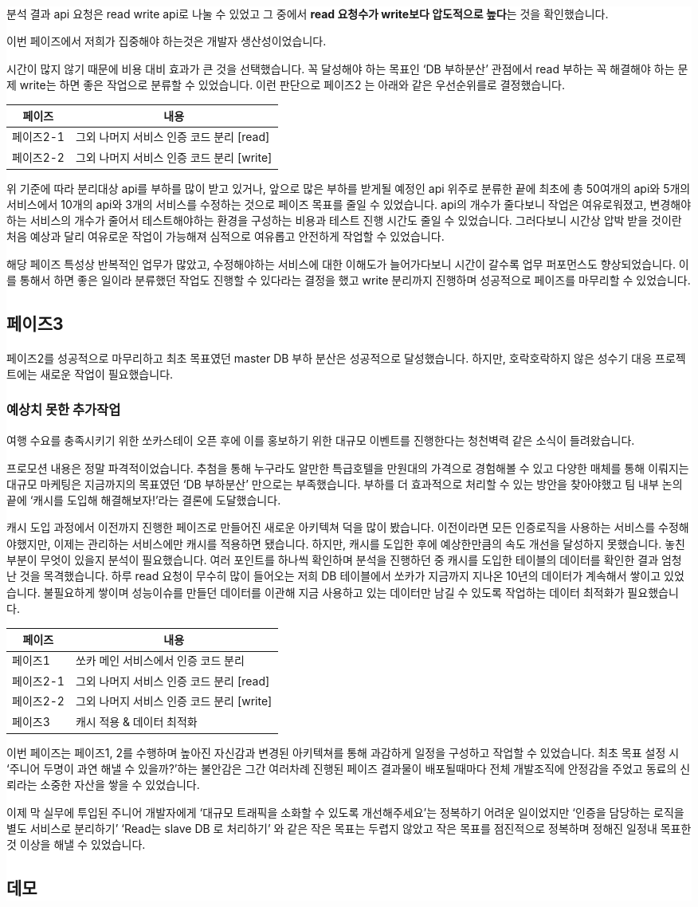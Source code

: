 분석 결과 api 요청은 read write api로 나눌 수 있었고 그 중에서 **read 요청수가 write보다 압도적으로 높다**는 것을 확인했습니다.

이번 페이즈에서 저희가 집중해야 하는것은 개발자 생산성이었습니다.

시간이 많지 않기 때문에 비용 대비 효과가 큰 것을 선택했습니다. 꼭 달성해야 하는 목표인 ‘DB 부하분산’ 관점에서 read 부하는 꼭 해결해야 하는 문제 write는 하면 좋은 작업으로 분류할 수 있었습니다. 이런 판단으로 페이즈2 는 아래와 같은 우선순위를로 결정했습니다.

| 페이즈 | 내용                   |
| --- | --- |
| 페이즈2-1 | 그외 나머지 서비스 인증 코드 분리 [read] |
| 페이즈2-2 | 그외 나머지 서비스 인증 코드 분리 [write] |

위 기준에 따라 분리대상 api를 부하를 많이 받고 있거나, 앞으로 많은 부하를 받게될 예정인 api 위주로 분류한 끝에 최초에 총 50여개의 api와 5개의 서비스에서 10개의 api와 3개의 서비스를 수정하는 것으로 페이즈 목표를 줄일 수 있었습니다. api의 개수가 줄다보니 작업은 여유로워졌고, 변경해야하는 서비스의 개수가 줄어서 테스트해야하는 환경을 구성하는 비용과 테스트 진행 시간도 줄일 수 있었습니다. 그러다보니 시간상 압박 받을 것이란 처음 예상과 달리 여유로운 작업이 가능해져 심적으로 여유롭고 안전하게 작업할 수 있었습니다.

해당 페이즈 특성상 반복적인 업무가 많았고, 수정해야하는 서비스에 대한 이해도가 늘어가다보니 시간이 갈수록 업무 퍼포먼스도 향상되었습니다. 이를 통해서 하면 좋은 일이라 분류했던 작업도 진행할 수 있다라는 결정을 했고 write 분리까지 진행하며 성공적으로 페이즈를 마무리할 수 있었습니다.

## 페이즈3

페이즈2를 성공적으로 마무리하고 최초 목표였던 master DB 부하 분산은 성공적으로 달성했습니다. 하지만, 호락호락하지 않은 성수기 대응 프로젝트에는 새로운 작업이 필요했습니다.

### 예상치 못한 추가작업

여행 수요를 충족시키기 위한 쏘카스테이 오픈 후에 이를 홍보하기 위한 대규모 이벤트를 진행한다는 청천벽력 같은 소식이 들려왔습니다.

프로모션 내용은 정말 파격적이었습니다. 추첨을 통해 누구라도 알만한 특급호텔을 만원대의 가격으로 경험해볼 수 있고 다양한 매체를 통해 이뤄지는 대규모 마케팅은 지금까지의 목표였던 ‘DB 부하분산’ 만으로는 부족했습니다. 부하를 더 효과적으로 처리할 수 있는 방안을 찾아야했고 팀 내부 논의 끝에 ‘캐시를 도입해 해결해보자!’라는 결론에 도달했습니다.

캐시 도입 과정에서 이전까지 진행한 페이즈로 만들어진 새로운 아키텍쳐 덕을 많이 봤습니다. 이전이라면 모든 인증로직을 사용하는 서비스를 수정해야했지만, 이제는 관리하는 서비스에만 캐시를 적용하면 됐습니다. 하지만, 캐시를 도입한 후에 예상한만큼의 속도 개선을 달성하지 못했습니다. 놓친 부분이 무엇이 있을지 분석이 필요했습니다. 여러 포인트를 하나씩 확인하며 분석을 진행하던 중 캐시를 도입한 테이블의 데이터를 확인한 결과 엄청난 것을 목격했습니다. 하루 read 요청이 무수히 많이 들어오는 저희 DB 테이블에서 쏘카가 지금까지 지나온 10년의 데이터가 계속해서 쌓이고 있었습니다. 불필요하게 쌓이며 성능이슈를 만들던 데이터를 이관해 지금 사용하고 있는 데이터만 남길 수 있도록 작업하는 데이터 최적화가 필요했습니다.

| 페이즈 | 내용                   |
| --- | --- |
| 페이즈1 | 쏘카 메인 서비스에서 인증 코드 분리 |
| 페이즈2-1 | 그외 나머지 서비스 인증 코드 분리 [read] |
| 페이즈2-2 | 그외 나머지 서비스 인증 코드 분리 [write] |
| 페이즈3 | 캐시 적용 & 데이터 최적화 |

이번 페이즈는 페이즈1, 2를 수행하며 높아진 자신감과 변경된 아키텍쳐를 통해 과감하게 일정을 구성하고 작업할 수 있었습니다. 최초 목표 설정 시 ‘주니어 두명이 과연 해낼 수 있을까?’하는 불안감은 그간 여러차례 진행된 페이즈 결과물이 배포될때마다 전체 개발조직에 안정감을 주었고 동료의 신뢰라는 소중한 자산을 쌓을 수 있었습니다.

이제 막 실무에 투입된 주니어 개발자에게 ‘대규모 트래픽을 소화할 수 있도록 개선해주세요’는 정복하기 어려운 일이었지만 ‘인증을 담당하는 로직을 별도 서비스로 분리하기’ ‘Read는 slave DB 로 처리하기’ 와 같은 작은 목표는 두렵지 않았고 작은 목표를 점진적으로 정복하며 정해진 일정내 목표한 것 이상을 해낼 수 있었습니다.

## 데모
